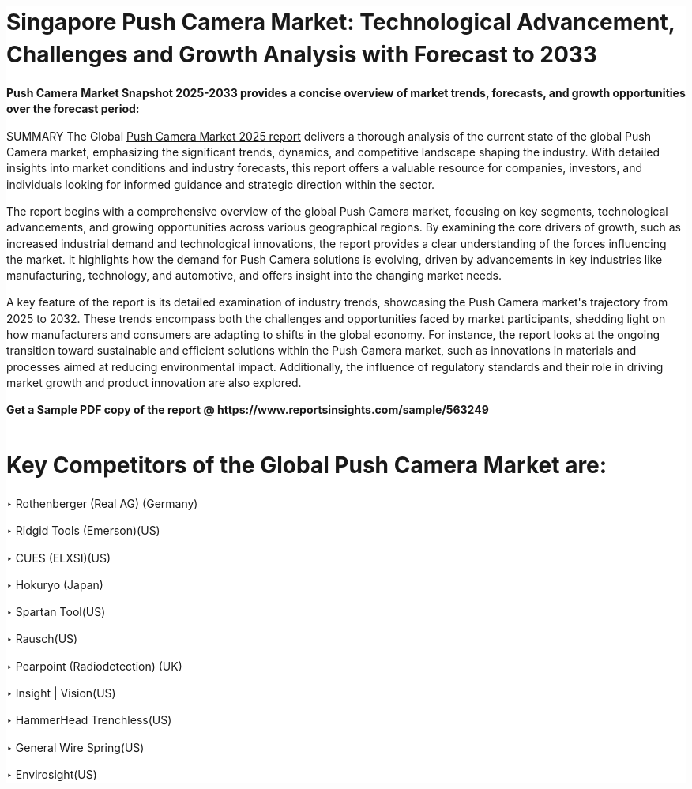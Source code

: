 # Singapore Push Camera Market: Technological Advancement, Challenges and Growth Analysis with Forecast to 2033

<strong>Push Camera Market Snapshot 2025-2033 provides a concise overview of market trends, forecasts, and growth opportunities over the forecast period:</strong>

SUMMARY The Global <a href=https://www.reportsinsights.com/sample/563249>Push Camera Market 2025 report</a> delivers a thorough analysis of the current state of the global Push Camera market, emphasizing the significant trends, dynamics, and competitive landscape shaping the industry. With detailed insights into market conditions and industry forecasts, this report offers a valuable resource for companies, investors, and individuals looking for informed guidance and strategic direction within the sector.

The report begins with a comprehensive overview of the global Push Camera market, focusing on key segments, technological advancements, and growing opportunities across various geographical regions. By examining the core drivers of growth, such as increased industrial demand and technological innovations, the report provides a clear understanding of the forces influencing the market. It highlights how the demand for Push Camera solutions is evolving, driven by advancements in key industries like manufacturing, technology, and automotive, and offers insight into the changing market needs.

A key feature of the report is its detailed examination of industry trends, showcasing the Push Camera market's trajectory from 2025 to 2032. These trends encompass both the challenges and opportunities faced by market participants, shedding light on how manufacturers and consumers are adapting to shifts in the global economy. For instance, the report looks at the ongoing transition toward sustainable and efficient solutions within the Push Camera market, such as innovations in materials and processes aimed at reducing environmental impact. Additionally, the influence of regulatory standards and their role in driving market growth and product innovation are also explored.

<strong>Get a Sample PDF copy of the report @ <a href=https://www.reportsinsights.com/sample/563249>https://www.reportsinsights.com/sample/563249</a></strong>

# <strong>Key Competitors of the Global Push Camera Market are:</strong>

‣ Rothenberger (Real AG) (Germany)

‣ Ridgid Tools (Emerson)(US)

‣ CUES (ELXSI)(US)

‣ Hokuryo (Japan)

‣ Spartan Tool(US)

‣ Rausch(US)

‣ Pearpoint (Radiodetection) (UK)

‣ Insight | Vision(US)

‣ HammerHead Trenchless(US)

‣ General Wire Spring(US)

‣ Envirosight(US)
